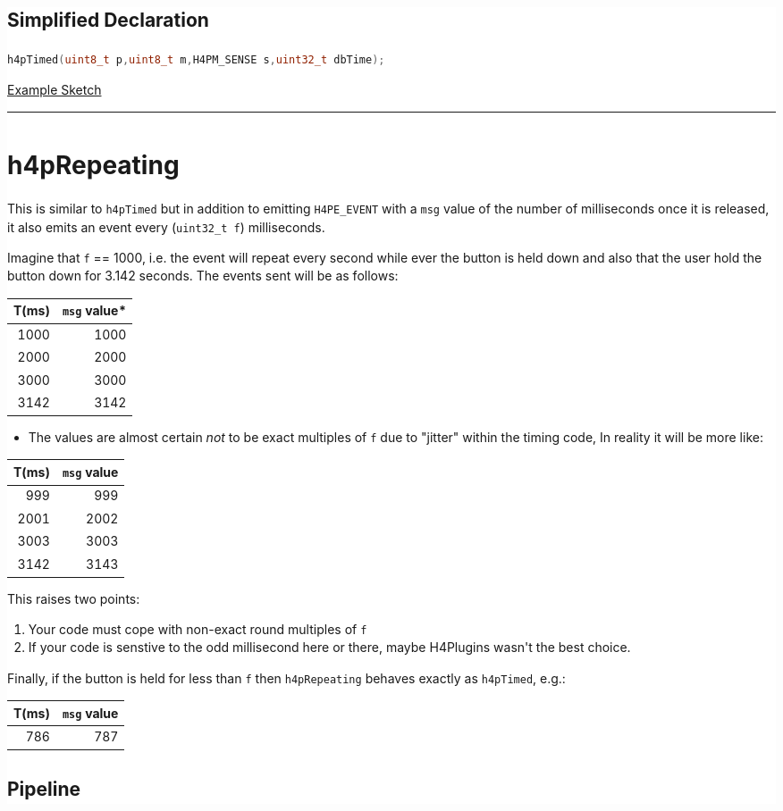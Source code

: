 ## Simplified Declaration

```cpp
h4pTimed(uint8_t p,uint8_t m,H4PM_SENSE s,uint32_t dbTime);
```

[Example Sketch](../examples/01_GPIO_PIN_MACHINE/PM_08_Timed/PM_08_Timed.ino)

---
# h4pRepeating

This is similar to `h4pTimed` but in addition to emitting `H4PE_EVENT` with a `msg` value of the number of milliseconds once it is released, it also emits an event every (`uint32_t f`) milliseconds.

Imagine that `f` == 1000, i.e. the event will repeat every second while ever the button is held down and also that the user hold the button down for 3.142 seconds. The events sent will be as follows:

|T(ms)|`msg` value*|
| ---: | ---: |
|1000|1000|
|2000|2000|
|3000|3000|
|3142|3142|

  * The values are almost certain *not* to be exact multiples of `f` due to "jitter" within the timing code, In reality it will be more like:

|T(ms)|`msg` value|
| ---: | ---: |
|999|999|
|2001|2002|
|3003|3003|
|3142|3143|

This raises two points:
1. Your code must cope with non-exact round multiples of `f`
2. If your code is senstive to the odd millisecond here or there, maybe H4Plugins wasn't the best choice.

Finally, if the button is held for less than `f` then `h4pRepeating` behaves exactly as `h4pTimed`, e.g.:

|T(ms)|`msg` value|
| ---: | ---: |
|786|787|

## Pipeline
